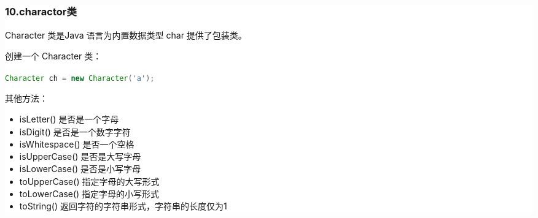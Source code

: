 ### 10.charactor类

 Character 类是Java 语言为内置数据类型 char 提供了包装类。

创建一个 Character 类：

```java
Character ch = new Character('a');
```

其他方法：

- isLetter()   是否是一个字母
- isDigit()  是否是一个数字字符
- isWhitespace()  是否一个空格
- isUpperCase()  是否是大写字母
- isLowerCase()  是否是小写字母
- toUpperCase()  指定字母的大写形式
- toLowerCase()  指定字母的小写形式
- toString()  返回字符的字符串形式，字符串的长度仅为1
